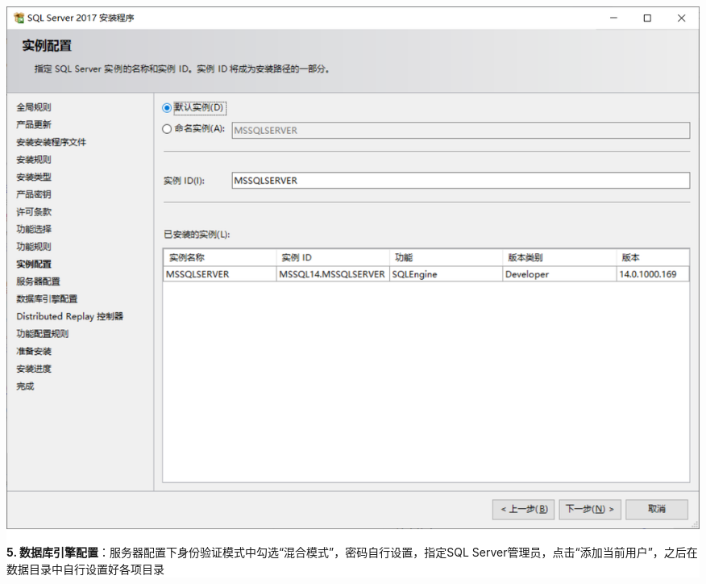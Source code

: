![shujuku](./images/shujuku6.png)

**5. 数据库引擎配置**：服务器配置下身份验证模式中勾选“混合模式”，密码自行设置，指定SQL Server管理员，点击“添加当前用户”，之后在数据目录中自行设置好各项目录
